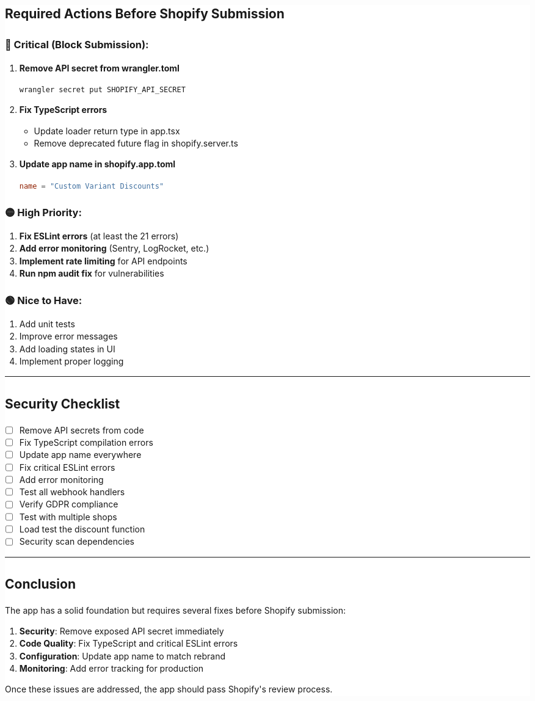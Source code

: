 
## Required Actions Before Shopify Submission

### 🔴 Critical (Block Submission):
1. **Remove API secret from wrangler.toml**
   ```bash
   wrangler secret put SHOPIFY_API_SECRET
   ```

2. **Fix TypeScript errors**
   - Update loader return type in app.tsx
   - Remove deprecated future flag in shopify.server.ts

3. **Update app name in shopify.app.toml**
   ```toml
   name = "Custom Variant Discounts"
   ```

### 🟡 High Priority:
1. **Fix ESLint errors** (at least the 21 errors)
2. **Add error monitoring** (Sentry, LogRocket, etc.)
3. **Implement rate limiting** for API endpoints
4. **Run npm audit fix** for vulnerabilities

### 🟢 Nice to Have:
1. Add unit tests
2. Improve error messages
3. Add loading states in UI
4. Implement proper logging

---

## Security Checklist

- [ ] Remove API secrets from code
- [ ] Fix TypeScript compilation errors
- [ ] Update app name everywhere
- [ ] Fix critical ESLint errors
- [ ] Add error monitoring
- [ ] Test all webhook handlers
- [ ] Verify GDPR compliance
- [ ] Test with multiple shops
- [ ] Load test the discount function
- [ ] Security scan dependencies

---

## Conclusion

The app has a solid foundation but requires several fixes before Shopify submission:

1. **Security**: Remove exposed API secret immediately
2. **Code Quality**: Fix TypeScript and critical ESLint errors
3. **Configuration**: Update app name to match rebrand
4. **Monitoring**: Add error tracking for production

Once these issues are addressed, the app should pass Shopify's review process.